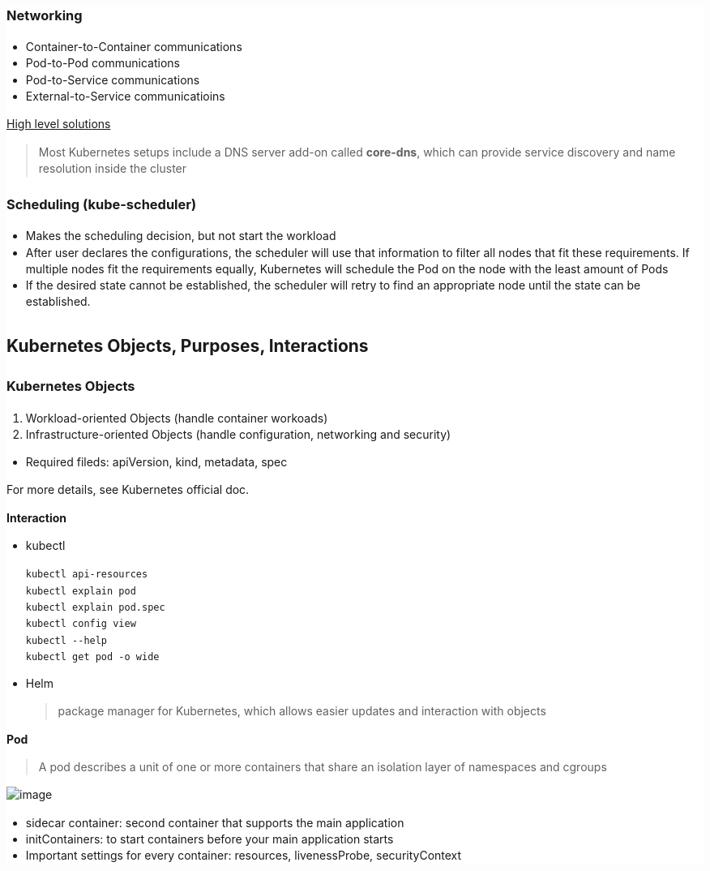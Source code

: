   
  ### Networking
  
  * Container-to-Container communications
  * Pod-to-Pod communications
  * Pod-to-Service communications
  * External-to-Service communicatioins
  
  [High level solutions](#3-challenges-of-container-networking-and-storage)
  > Most Kubernetes setups include a DNS server add-on called __core-dns__, which can provide service discovery and name resolution inside the cluster
  
  
  ### Scheduling (kube-scheduler)
  
  * Makes the scheduling decision, but not start the workload
  * After user declares the configurations, the scheduler will use that information to filter all nodes that fit these requirements. If multiple nodes fit the requirements equally, Kubernetes will schedule the Pod on the node with the least amount of Pods
  * If the desired state cannot be established, the scheduler will retry to find an appropriate node until the state can be established.
  
  
## Kubernetes Objects, Purposes, Interactions

  ### Kubernetes Objects
  
  1. Workload-oriented Objects (handle container workoads)
  2. Infrastructure-oriented Objects (handle configuration, networking and security)
  
  * Required fileds: apiVersion, kind, metadata, spec

  For more details, see Kubernetes official doc. 
  
__Interaction__
  
  * kubectl
    ~~~~
    kubectl api-resources
    kubectl explain pod
    kubectl explain pod.spec
    kubectl config view
    kubectl --help
    kubectl get pod -o wide
    ~~~~
  * Helm
    > package manager for Kubernetes, which allows easier updates and interaction with objects

__Pod__
  
  > A pod describes a unit of one or more containers that share an isolation layer of namespaces and cgroups
  <img width="690" alt="image" src="https://user-images.githubusercontent.com/24993672/210287436-654dbdcc-598f-47ca-bb76-7beb2f28783f.png">

  * sidecar container: second container that supports the main application
  * initContainers: to start containers before your main application starts
  * Important settings for every container: resources, livenessProbe, securityContext
